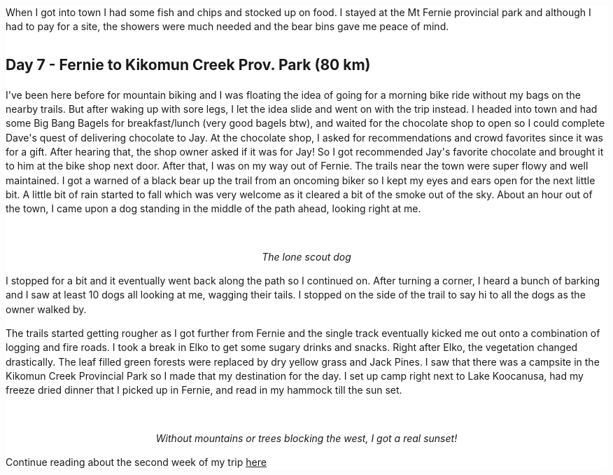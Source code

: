 When I got into town I had some fish and chips and stocked up on food. I stayed at the Mt Fernie provincial park and although I had to pay for a site, the showers were much needed and the bear bins gave me peace of mind.

<iframe height='405' width='590' frameborder='0' allowtransparency='true' scrolling='no' src='https://www.strava.com/activities/5666821042/embed/47338d088a690f3ef99900481c0245facce551b1' target='blank'></iframe>

<iframe height='405' width='590' frameborder='0' allowtransparency='true' scrolling='no' src='https://www.strava.com/activities/5666823139/embed/4d451edfaa8e63d9977b8dc6008516c97cc26453' target='blank'></iframe>

## Day 7 - Fernie to Kikomun Creek Prov. Park (80 km)
I've been here before for mountain biking and I was floating the idea of going for a morning bike ride without my bags on the nearby trails. But after waking up with sore legs, I let the idea slide and went on with the trip instead. I headed into town and had some Big Bang Bagels for breakfast/lunch (very good bagels btw), and waited for the chocolate shop to open so I could complete Dave's quest of delivering chocolate to Jay. At the chocolate shop, I asked for recommendations and crowd favorites since it was for a gift. After hearing that, the shop owner asked if it was for Jay! So I got recommended Jay's favorite chocolate and brought it to him at the bike shop next door. After that, I was on my way out of Fernie. The trails near the town were super flowy and well maintained. I got a warned of a black bear up the trail from an oncoming biker so I kept my eyes and ears open for the next little bit. A little bit of rain started to fall which was very welcome as it cleared a bit of the smoke out of the sky. About an hour out of the town, I came upon a dog standing in the middle of the path ahead, looking right at me.

<img src="static/website/bikeTripImages/day7-dog.jpg" alt="" width="80%"/>
<p style="text-align: center;"><i>The lone scout dog</i></p>

I stopped for a bit and it eventually went back along the path so I continued on. After turning a corner, I heard a bunch of barking and I saw at least 10 dogs all looking at me, wagging their tails. I stopped on the side of the trail to say hi to all the dogs as the owner walked by.

The trails started getting rougher as I got further from Fernie and the single track eventually kicked me out onto a combination of logging and fire roads. I took a break in Elko to get some sugary drinks and snacks. Right after Elko, the vegetation changed drastically. The leaf filled green forests were replaced by dry yellow grass and Jack Pines. I saw that there was a campsite in the Kikomun Creek Provincial Park so I made that my destination for the day. I set up camp right next to Lake Koocanusa, had my freeze dried dinner that I picked up in Fernie, and read in my hammock till the sun set.

<img src="static/website/bikeTripImages/day7-sunset.jpg" alt="" width="60%"/>
<p style="text-align: center;"><i>Without mountains or trees blocking the west, I got a real sunset!</i></p>

<iframe height='405' width='590' frameborder='0' allowtransparency='true' scrolling='no' src='https://www.strava.com/activities/5666825074/embed/b434536e2b6791c39645def8974260427850f545' target='blank'></iframe>

Continue reading about the second week of my trip <a href="bike-trip-week-2">here</a>